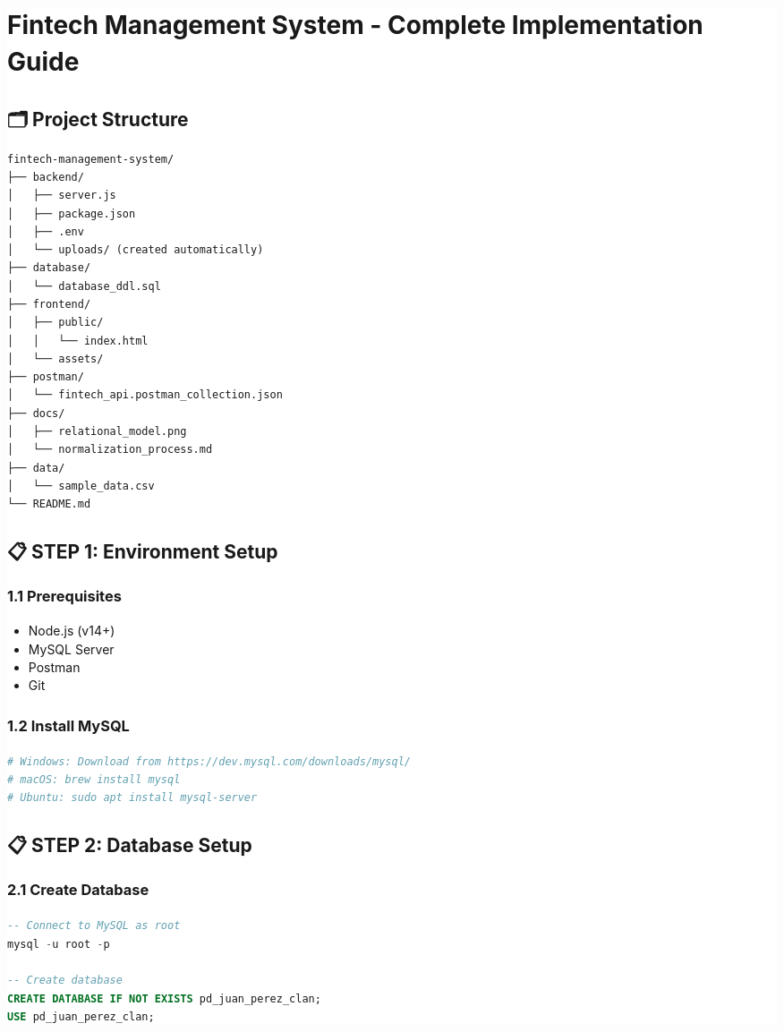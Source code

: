 # Fintech Management System - Complete Implementation Guide

## 🗂️ Project Structure
```
fintech-management-system/
├── backend/
│   ├── server.js
│   ├── package.json
│   ├── .env
│   └── uploads/ (created automatically)
├── database/
│   └── database_ddl.sql
├── frontend/
│   ├── public/
│   │   └── index.html
│   └── assets/
├── postman/
│   └── fintech_api.postman_collection.json
├── docs/
│   ├── relational_model.png
│   └── normalization_process.md
├── data/
│   └── sample_data.csv
└── README.md
```

## 📋 STEP 1: Environment Setup

### 1.1 Prerequisites
- Node.js (v14+)
- MySQL Server
- Postman
- Git

### 1.2 Install MySQL
```bash
# Windows: Download from https://dev.mysql.com/downloads/mysql/
# macOS: brew install mysql
# Ubuntu: sudo apt install mysql-server
```

## 📋 STEP 2: Database Setup

### 2.1 Create Database
```sql
-- Connect to MySQL as root
mysql -u root -p

-- Create database
CREATE DATABASE IF NOT EXISTS pd_juan_perez_clan;
USE pd_juan_perez_clan;
```
